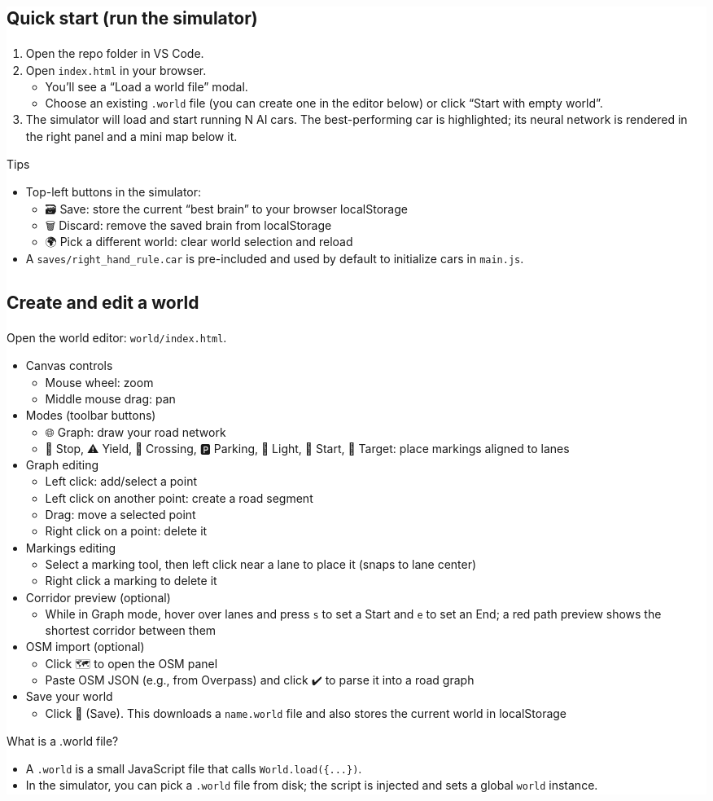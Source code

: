 ## Quick start (run the simulator)

1) Open the repo folder in VS Code.
2) Open `index.html` in your browser.
   - You’ll see a “Load a world file” modal.
   - Choose an existing `.world` file (you can create one in the editor below) or click “Start with empty world”.
3) The simulator will load and start running N AI cars. The best-performing car is highlighted; its neural network is rendered in the right panel and a mini map below it.

Tips
- Top-left buttons in the simulator:
  - 🗃️ Save: store the current “best brain” to your browser localStorage
  - 🗑️ Discard: remove the saved brain from localStorage
  - 🌍 Pick a different world: clear world selection and reload
- A `saves/right_hand_rule.car` is pre-included and used by default to initialize cars in `main.js`.

## Create and edit a world

Open the world editor: `world/index.html`.

- Canvas controls
  - Mouse wheel: zoom
  - Middle mouse drag: pan
- Modes (toolbar buttons)
  - 🌐 Graph: draw your road network
  - 🛑 Stop, ⚠️ Yield, 🚶 Crossing, 🅿️ Parking, 🚦 Light, 🚙 Start, 🎯 Target: place markings aligned to lanes
- Graph editing
  - Left click: add/select a point
  - Left click on another point: create a road segment
  - Drag: move a selected point
  - Right click on a point: delete it
- Markings editing
  - Select a marking tool, then left click near a lane to place it (snaps to lane center)
  - Right click a marking to delete it
- Corridor preview (optional)
  - While in Graph mode, hover over lanes and press `s` to set a Start and `e` to set an End; a red path preview shows the shortest corridor between them
- OSM import (optional)
  - Click 🗺️ to open the OSM panel
  - Paste OSM JSON (e.g., from Overpass) and click ✔️ to parse it into a road graph
- Save your world
  - Click 💾 (Save). This downloads a `name.world` file and also stores the current world in localStorage

What is a .world file?
- A `.world` is a small JavaScript file that calls `World.load({...})`.
- In the simulator, you can pick a `.world` file from disk; the script is injected and sets a global `world` instance.
